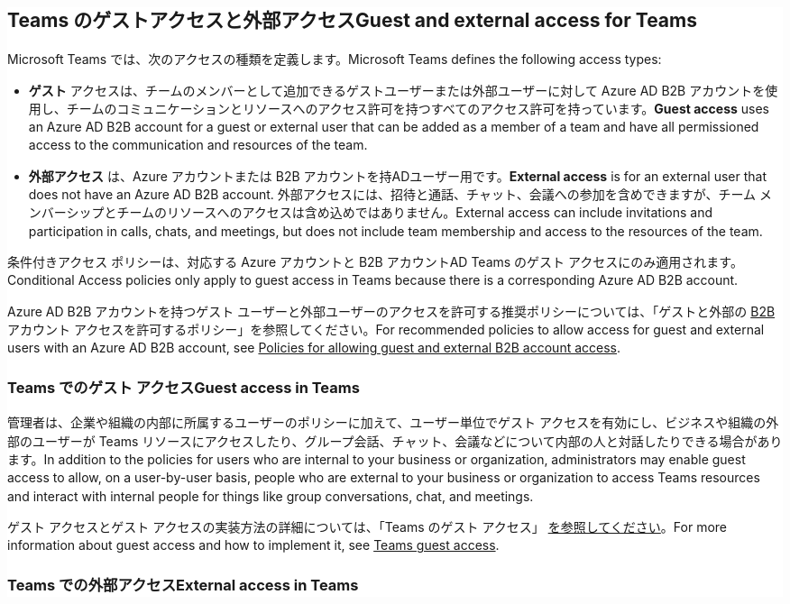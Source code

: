 ## <a name="guest-and-external-access-for-teams"></a><span data-ttu-id="c695c-167">Teams のゲストアクセスと外部アクセス</span><span class="sxs-lookup"><span data-stu-id="c695c-167">Guest and external access for Teams</span></span>

<span data-ttu-id="c695c-168">Microsoft Teams では、次のアクセスの種類を定義します。</span><span class="sxs-lookup"><span data-stu-id="c695c-168">Microsoft Teams defines the following access types:</span></span>

- <span data-ttu-id="c695c-169">**ゲスト** アクセスは、チームのメンバーとして追加できるゲストユーザーまたは外部ユーザーに対して Azure AD B2B アカウントを使用し、チームのコミュニケーションとリソースへのアクセス許可を持つすべてのアクセス許可を持っています。</span><span class="sxs-lookup"><span data-stu-id="c695c-169">**Guest access** uses an Azure AD B2B account for a guest or external user that can be added as a member of a team and have all permissioned access to the communication and resources of the team.</span></span>

- <span data-ttu-id="c695c-170">**外部アクセス** は、Azure アカウントまたは B2B アカウントを持ADユーザー用です。</span><span class="sxs-lookup"><span data-stu-id="c695c-170">**External access** is for an external user that does not have an Azure AD B2B account.</span></span> <span data-ttu-id="c695c-171">外部アクセスには、招待と通話、チャット、会議への参加を含めできますが、チーム メンバーシップとチームのリソースへのアクセスは含め込めではありません。</span><span class="sxs-lookup"><span data-stu-id="c695c-171">External access can include invitations and participation in calls, chats, and meetings, but does not include team membership and access to the resources of the team.</span></span>

<span data-ttu-id="c695c-172">条件付きアクセス ポリシーは、対応する Azure アカウントと B2B アカウントAD Teams のゲスト アクセスにのみ適用されます。</span><span class="sxs-lookup"><span data-stu-id="c695c-172">Conditional Access policies only apply to guest access in Teams because there is a corresponding Azure AD B2B account.</span></span>



<span data-ttu-id="c695c-173">Azure AD B2B アカウントを持つゲスト ユーザーと外部ユーザーのアクセスを許可する推奨ポリシーについては、「ゲストと外部の [B2B](identity-access-policies-guest-access.md)アカウント アクセスを許可するポリシー」を参照してください。</span><span class="sxs-lookup"><span data-stu-id="c695c-173">For recommended policies to allow access for guest and external users with an Azure AD B2B account, see [Policies for allowing guest and external B2B account access](identity-access-policies-guest-access.md).</span></span>

### <a name="guest-access-in-teams"></a><span data-ttu-id="c695c-174">Teams でのゲスト アクセス</span><span class="sxs-lookup"><span data-stu-id="c695c-174">Guest access in Teams</span></span>

<span data-ttu-id="c695c-175">管理者は、企業や組織の内部に所属するユーザーのポリシーに加えて、ユーザー単位でゲスト アクセスを有効にし、ビジネスや組織の外部のユーザーが Teams リソースにアクセスしたり、グループ会話、チャット、会議などについて内部の人と対話したりできる場合があります。</span><span class="sxs-lookup"><span data-stu-id="c695c-175">In addition to the policies for users who are internal to your business or organization, administrators may enable guest access to allow, on a user-by-user basis, people who are external to your business or organization to access Teams resources and interact with internal people for things like group conversations, chat, and meetings.</span></span>

<span data-ttu-id="c695c-176">ゲスト アクセスとゲスト アクセスの実装方法の詳細については、「Teams のゲスト アクセス」  [を参照してください](https://docs.microsoft.com/microsoftteams/guest-access)。</span><span class="sxs-lookup"><span data-stu-id="c695c-176">For more information about guest access and how to implement it, see  [Teams guest access](https://docs.microsoft.com/microsoftteams/guest-access).</span></span>

### <a name="external-access-in-teams"></a><span data-ttu-id="c695c-177">Teams での外部アクセス</span><span class="sxs-lookup"><span data-stu-id="c695c-177">External access in Teams</span></span>
